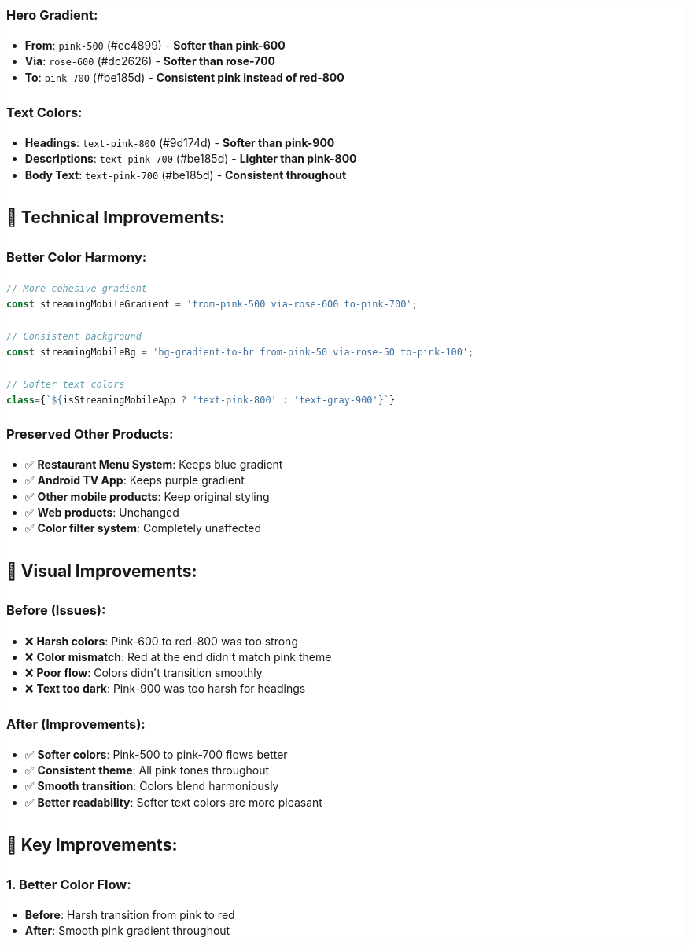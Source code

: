 ### **Hero Gradient:**
- **From**: `pink-500` (#ec4899) - **Softer than pink-600**
- **Via**: `rose-600` (#dc2626) - **Softer than rose-700**
- **To**: `pink-700` (#be185d) - **Consistent pink instead of red-800**

### **Text Colors:**
- **Headings**: `text-pink-800` (#9d174d) - **Softer than pink-900**
- **Descriptions**: `text-pink-700` (#be185d) - **Lighter than pink-800**
- **Body Text**: `text-pink-700` (#be185d) - **Consistent throughout**

## 🔧 **Technical Improvements:**

### **Better Color Harmony:**
```javascript
// More cohesive gradient
const streamingMobileGradient = 'from-pink-500 via-rose-600 to-pink-700';

// Consistent background
const streamingMobileBg = 'bg-gradient-to-br from-pink-50 via-rose-50 to-pink-100';

// Softer text colors
class={`${isStreamingMobileApp ? 'text-pink-800' : 'text-gray-900'}`}
```

### **Preserved Other Products:**
- ✅ **Restaurant Menu System**: Keeps blue gradient
- ✅ **Android TV App**: Keeps purple gradient
- ✅ **Other mobile products**: Keep original styling
- ✅ **Web products**: Unchanged
- ✅ **Color filter system**: Completely unaffected

## 📱 **Visual Improvements:**

### **Before (Issues):**
- ❌ **Harsh colors**: Pink-600 to red-800 was too strong
- ❌ **Color mismatch**: Red at the end didn't match pink theme
- ❌ **Poor flow**: Colors didn't transition smoothly
- ❌ **Text too dark**: Pink-900 was too harsh for headings

### **After (Improvements):**
- ✅ **Softer colors**: Pink-500 to pink-700 flows better
- ✅ **Consistent theme**: All pink tones throughout
- ✅ **Smooth transition**: Colors blend harmoniously
- ✅ **Better readability**: Softer text colors are more pleasant

## 🎉 **Key Improvements:**

### **1. Better Color Flow:**
- **Before**: Harsh transition from pink to red
- **After**: Smooth pink gradient throughout
